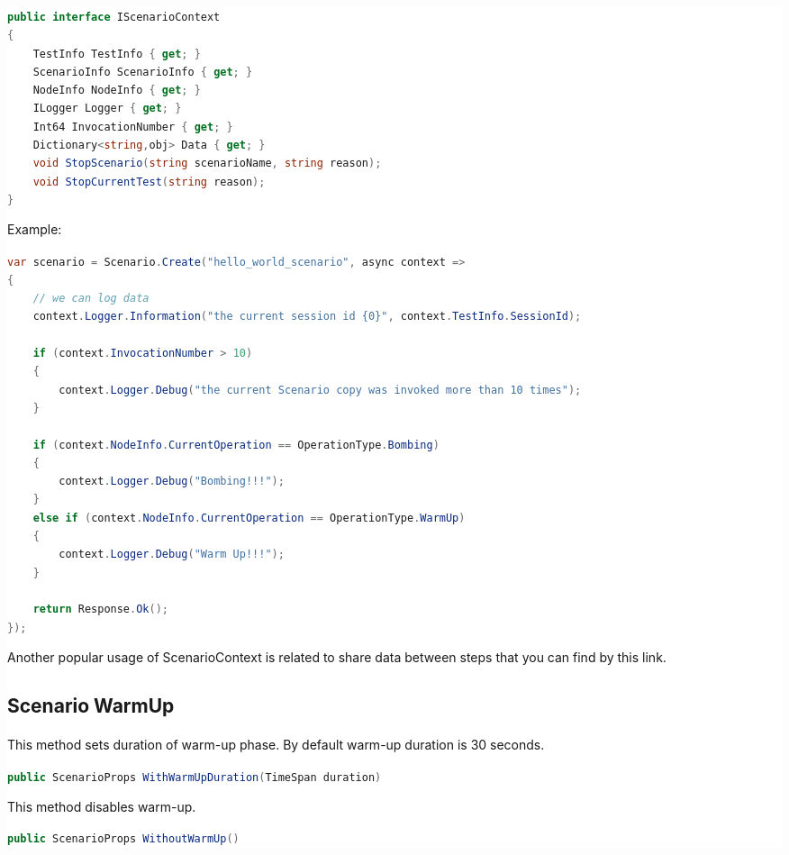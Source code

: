 ```csharp
public interface IScenarioContext
{
    TestInfo TestInfo { get; }
    ScenarioInfo ScenarioInfo { get; }
    NodeInfo NodeInfo { get; }
    ILogger Logger { get; }
    Int64 InvocationNumber { get; }
    Dictionary<string,obj> Data { get; }
    void StopScenario(string scenarioName, string reason);
    void StopCurrentTest(string reason);
}
```

Example:

```csharp
var scenario = Scenario.Create("hello_world_scenario", async context =>
{
    // we can log data
    context.Logger.Information("the current session id {0}", context.TestInfo.SessionId);

    if (context.InvocationNumber > 10)
    {
        context.Logger.Debug("the current Scenario copy was invoked more than 10 times");        
    }

    if (context.NodeInfo.CurrentOperation == OperationType.Bombing)
    {
        context.Logger.Debug("Bombing!!!");
    }
    else if (context.NodeInfo.CurrentOperation == OperationType.WarmUp)
    {
        context.Logger.Debug("Warm Up!!!");              
    }

    return Response.Ok();
});
```

Another popular usage of ScenarioContext is related to share data between steps that you can find by this link.

## Scenario WarmUp

This method sets duration of warm-up phase. By default warm-up duration is 30 seconds.

```csharp
public ScenarioProps WithWarmUpDuration(TimeSpan duration)
```

This method disables warm-up.

```csharp
public ScenarioProps WithoutWarmUp()
```
